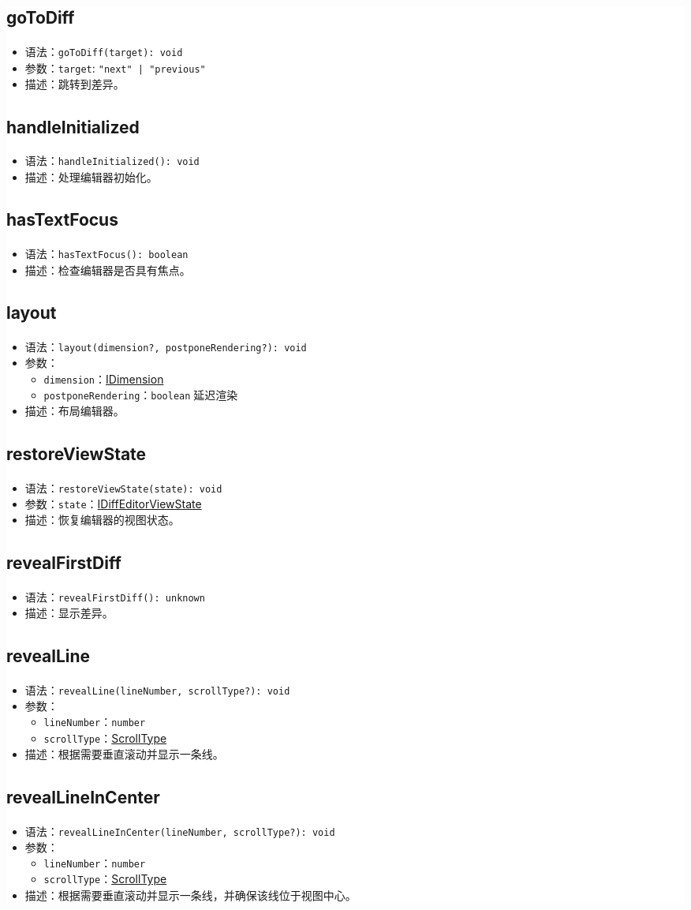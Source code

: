 ## goToDiff
- 语法：`goToDiff(target): void`
- 参数：`target`: `"next" | "previous"`
- 描述：跳转到差异。


## handleInitialized
- 语法：`handleInitialized(): void`
- 描述：处理编辑器初始化。


## hasTextFocus
- 语法：`hasTextFocus(): boolean`
- 描述：检查编辑器是否具有焦点。


## layout
- 语法：`layout(dimension?, postponeRendering?): void`
- 参数：
  - `dimension`：[IDimension](/api/editor/IDimension.md)
  - `postponeRendering`：`boolean` 延迟渲染
- 描述：布局编辑器。


## restoreViewState
- 语法：`restoreViewState(state): void`
- 参数：`state`：[IDiffEditorViewState](/api/editor/IDiffEditorViewState.md)
- 描述：恢复编辑器的视图状态。


## revealFirstDiff
- 语法：`revealFirstDiff(): unknown`
- 描述：显示差异。


## revealLine
- 语法：`revealLine(lineNumber, scrollType?): void`
- 参数：
  - `lineNumber`：`number`
  - `scrollType`：[ScrollType](/api/editor/ScrollType.md)
- 描述：根据需要垂直滚动并显示一条线。


## revealLineInCenter
- 语法：`revealLineInCenter(lineNumber, scrollType?): void`
- 参数：
  - `lineNumber`：`number`
  - `scrollType`：[ScrollType](/api/editor/ScrollType.md)
- 描述：根据需要垂直滚动并显示一条线，并确保该线位于视图中心。
